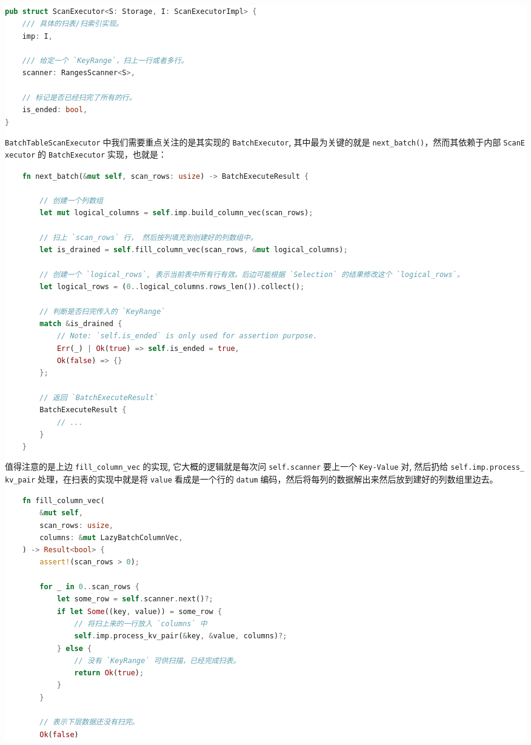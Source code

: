 ```rust
pub struct ScanExecutor<S: Storage, I: ScanExecutorImpl> {
    /// 具体的扫表/扫索引实现。
    imp: I,

    /// 给定一个 `KeyRange`，扫上一行或者多行。
    scanner: RangesScanner<S>,

    // 标记是否已经扫完了所有的行。
    is_ended: bool,
}
```

`BatchTableScanExecutor` 中我们需要重点关注的是其实现的 `BatchExecutor`, 其中最为关键的就是 `next_batch()`，然而其依赖于内部 `ScanExecutor` 的 `BatchExecutor` 实现，也就是：

```rust
    fn next_batch(&mut self, scan_rows: usize) -> BatchExecuteResult {

        // 创建一个列数组
        let mut logical_columns = self.imp.build_column_vec(scan_rows);
        
        // 扫上 `scan_rows` 行， 然后按列填充到创建好的列数组中。
        let is_drained = self.fill_column_vec(scan_rows, &mut logical_columns);

        // 创建一个 `logical_rows`, 表示当前表中所有行有效。后边可能根据 `Selection` 的结果修改这个 `logical_rows`。
        let logical_rows = (0..logical_columns.rows_len()).collect();

        // 判断是否扫完传入的 `KeyRange`
        match &is_drained {
            // Note: `self.is_ended` is only used for assertion purpose.
            Err(_) | Ok(true) => self.is_ended = true,
            Ok(false) => {}
        };

        // 返回 `BatchExecuteResult`
        BatchExecuteResult {
            // ...
        }
    }
```

值得注意的是上边 `fill_column_vec` 的实现, 它大概的逻辑就是每次问 `self.scanner` 要上一个 `Key-Value` 对, 然后扔给 `self.imp.process_kv_pair` 处理，在扫表的实现中就是将 `value` 看成是一个行的 `datum` 编码，然后将每列的数据解出来然后放到建好的列数组里边去。

```rust
    fn fill_column_vec(
        &mut self,
        scan_rows: usize,
        columns: &mut LazyBatchColumnVec,
    ) -> Result<bool> {
        assert!(scan_rows > 0);

        for _ in 0..scan_rows {
            let some_row = self.scanner.next()?;
            if let Some((key, value)) = some_row {
                // 将扫上来的一行放入 `columns` 中
                self.imp.process_kv_pair(&key, &value, columns)?;
            } else {
                // 没有 `KeyRange` 可供扫描，已经完成扫表。
                return Ok(true);
            }
        }

        // 表示下层数据还没有扫完。
        Ok(false)
```